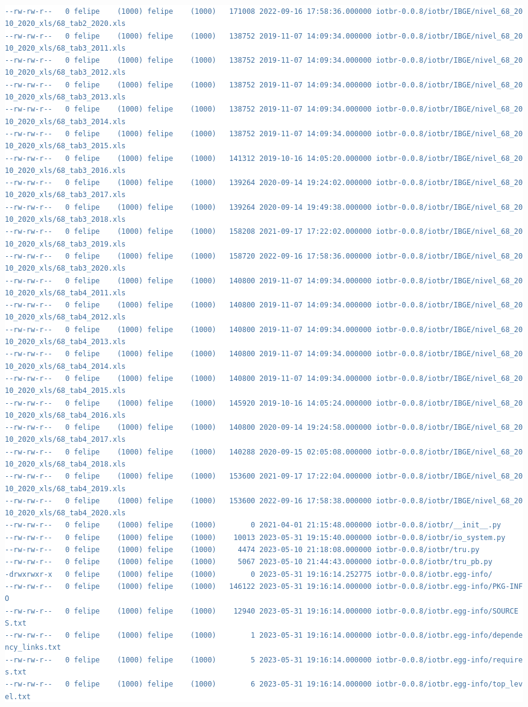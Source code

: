 ```diff
--rw-rw-r--   0 felipe    (1000) felipe    (1000)   171008 2022-09-16 17:58:36.000000 iotbr-0.0.8/iotbr/IBGE/nivel_68_2010_2020_xls/68_tab2_2020.xls
--rw-rw-r--   0 felipe    (1000) felipe    (1000)   138752 2019-11-07 14:09:34.000000 iotbr-0.0.8/iotbr/IBGE/nivel_68_2010_2020_xls/68_tab3_2011.xls
--rw-rw-r--   0 felipe    (1000) felipe    (1000)   138752 2019-11-07 14:09:34.000000 iotbr-0.0.8/iotbr/IBGE/nivel_68_2010_2020_xls/68_tab3_2012.xls
--rw-rw-r--   0 felipe    (1000) felipe    (1000)   138752 2019-11-07 14:09:34.000000 iotbr-0.0.8/iotbr/IBGE/nivel_68_2010_2020_xls/68_tab3_2013.xls
--rw-rw-r--   0 felipe    (1000) felipe    (1000)   138752 2019-11-07 14:09:34.000000 iotbr-0.0.8/iotbr/IBGE/nivel_68_2010_2020_xls/68_tab3_2014.xls
--rw-rw-r--   0 felipe    (1000) felipe    (1000)   138752 2019-11-07 14:09:34.000000 iotbr-0.0.8/iotbr/IBGE/nivel_68_2010_2020_xls/68_tab3_2015.xls
--rw-rw-r--   0 felipe    (1000) felipe    (1000)   141312 2019-10-16 14:05:20.000000 iotbr-0.0.8/iotbr/IBGE/nivel_68_2010_2020_xls/68_tab3_2016.xls
--rw-rw-r--   0 felipe    (1000) felipe    (1000)   139264 2020-09-14 19:24:02.000000 iotbr-0.0.8/iotbr/IBGE/nivel_68_2010_2020_xls/68_tab3_2017.xls
--rw-rw-r--   0 felipe    (1000) felipe    (1000)   139264 2020-09-14 19:49:38.000000 iotbr-0.0.8/iotbr/IBGE/nivel_68_2010_2020_xls/68_tab3_2018.xls
--rw-rw-r--   0 felipe    (1000) felipe    (1000)   158208 2021-09-17 17:22:02.000000 iotbr-0.0.8/iotbr/IBGE/nivel_68_2010_2020_xls/68_tab3_2019.xls
--rw-rw-r--   0 felipe    (1000) felipe    (1000)   158720 2022-09-16 17:58:36.000000 iotbr-0.0.8/iotbr/IBGE/nivel_68_2010_2020_xls/68_tab3_2020.xls
--rw-rw-r--   0 felipe    (1000) felipe    (1000)   140800 2019-11-07 14:09:34.000000 iotbr-0.0.8/iotbr/IBGE/nivel_68_2010_2020_xls/68_tab4_2011.xls
--rw-rw-r--   0 felipe    (1000) felipe    (1000)   140800 2019-11-07 14:09:34.000000 iotbr-0.0.8/iotbr/IBGE/nivel_68_2010_2020_xls/68_tab4_2012.xls
--rw-rw-r--   0 felipe    (1000) felipe    (1000)   140800 2019-11-07 14:09:34.000000 iotbr-0.0.8/iotbr/IBGE/nivel_68_2010_2020_xls/68_tab4_2013.xls
--rw-rw-r--   0 felipe    (1000) felipe    (1000)   140800 2019-11-07 14:09:34.000000 iotbr-0.0.8/iotbr/IBGE/nivel_68_2010_2020_xls/68_tab4_2014.xls
--rw-rw-r--   0 felipe    (1000) felipe    (1000)   140800 2019-11-07 14:09:34.000000 iotbr-0.0.8/iotbr/IBGE/nivel_68_2010_2020_xls/68_tab4_2015.xls
--rw-rw-r--   0 felipe    (1000) felipe    (1000)   145920 2019-10-16 14:05:24.000000 iotbr-0.0.8/iotbr/IBGE/nivel_68_2010_2020_xls/68_tab4_2016.xls
--rw-rw-r--   0 felipe    (1000) felipe    (1000)   140800 2020-09-14 19:24:58.000000 iotbr-0.0.8/iotbr/IBGE/nivel_68_2010_2020_xls/68_tab4_2017.xls
--rw-rw-r--   0 felipe    (1000) felipe    (1000)   140288 2020-09-15 02:05:08.000000 iotbr-0.0.8/iotbr/IBGE/nivel_68_2010_2020_xls/68_tab4_2018.xls
--rw-rw-r--   0 felipe    (1000) felipe    (1000)   153600 2021-09-17 17:22:04.000000 iotbr-0.0.8/iotbr/IBGE/nivel_68_2010_2020_xls/68_tab4_2019.xls
--rw-rw-r--   0 felipe    (1000) felipe    (1000)   153600 2022-09-16 17:58:38.000000 iotbr-0.0.8/iotbr/IBGE/nivel_68_2010_2020_xls/68_tab4_2020.xls
--rw-rw-r--   0 felipe    (1000) felipe    (1000)        0 2021-04-01 21:15:48.000000 iotbr-0.0.8/iotbr/__init__.py
--rw-rw-r--   0 felipe    (1000) felipe    (1000)    10013 2023-05-31 19:15:40.000000 iotbr-0.0.8/iotbr/io_system.py
--rw-rw-r--   0 felipe    (1000) felipe    (1000)     4474 2023-05-10 21:18:08.000000 iotbr-0.0.8/iotbr/tru.py
--rw-rw-r--   0 felipe    (1000) felipe    (1000)     5067 2023-05-10 21:44:43.000000 iotbr-0.0.8/iotbr/tru_pb.py
-drwxrwxr-x   0 felipe    (1000) felipe    (1000)        0 2023-05-31 19:16:14.252775 iotbr-0.0.8/iotbr.egg-info/
--rw-rw-r--   0 felipe    (1000) felipe    (1000)   146122 2023-05-31 19:16:14.000000 iotbr-0.0.8/iotbr.egg-info/PKG-INFO
--rw-rw-r--   0 felipe    (1000) felipe    (1000)    12940 2023-05-31 19:16:14.000000 iotbr-0.0.8/iotbr.egg-info/SOURCES.txt
--rw-rw-r--   0 felipe    (1000) felipe    (1000)        1 2023-05-31 19:16:14.000000 iotbr-0.0.8/iotbr.egg-info/dependency_links.txt
--rw-rw-r--   0 felipe    (1000) felipe    (1000)        5 2023-05-31 19:16:14.000000 iotbr-0.0.8/iotbr.egg-info/requires.txt
--rw-rw-r--   0 felipe    (1000) felipe    (1000)        6 2023-05-31 19:16:14.000000 iotbr-0.0.8/iotbr.egg-info/top_level.txt
```